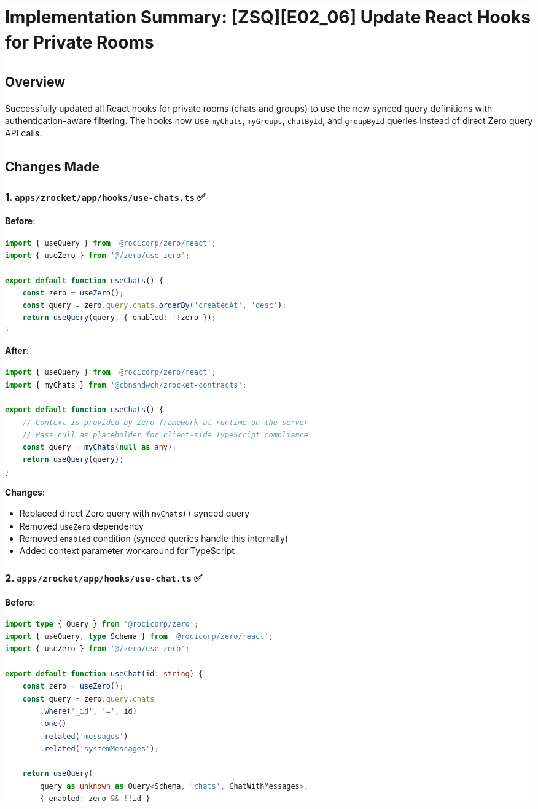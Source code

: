 # Implementation Summary: [ZSQ][E02_06] Update React Hooks for Private Rooms

## Overview

Successfully updated all React hooks for private rooms (chats and groups) to use the new synced query definitions with authentication-aware filtering. The hooks now use `myChats`, `myGroups`, `chatById`, and `groupById` queries instead of direct Zero query API calls.

## Changes Made

### 1. `apps/zrocket/app/hooks/use-chats.ts` ✅

**Before**:
```typescript
import { useQuery } from '@rocicorp/zero/react';
import { useZero } from '@/zero/use-zero';

export default function useChats() {
    const zero = useZero();
    const query = zero.query.chats.orderBy('createdAt', 'desc');
    return useQuery(query, { enabled: !!zero });
}
```

**After**:
```typescript
import { useQuery } from '@rocicorp/zero/react';
import { myChats } from '@cbnsndwch/zrocket-contracts';

export default function useChats() {
    // Context is provided by Zero framework at runtime on the server
    // Pass null as placeholder for client-side TypeScript compliance
    const query = myChats(null as any);
    return useQuery(query);
}
```

**Changes**:
- Replaced direct Zero query with `myChats()` synced query
- Removed `useZero` dependency
- Removed `enabled` condition (synced queries handle this internally)
- Added context parameter workaround for TypeScript

### 2. `apps/zrocket/app/hooks/use-chat.ts` ✅

**Before**:
```typescript
import type { Query } from '@rocicorp/zero';
import { useQuery, type Schema } from '@rocicorp/zero/react';
import { useZero } from '@/zero/use-zero';

export default function useChat(id: string) {
    const zero = useZero();
    const query = zero.query.chats
        .where('_id', '=', id)
        .one()
        .related('messages')
        .related('systemMessages');

    return useQuery(
        query as unknown as Query<Schema, 'chats', ChatWithMessages>,
        { enabled: zero && !!id }
```